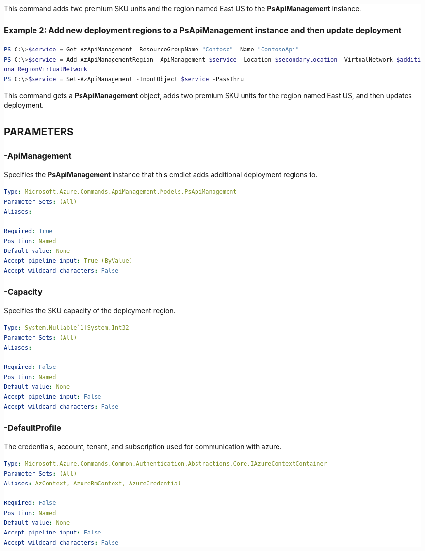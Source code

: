 This command adds two premium SKU units and the region named East US to the **PsApiManagement** instance.

### Example 2: Add new deployment regions to a PsApiManagement instance and then update deployment
```powershell
PS C:\>$service = Get-AzApiManagement -ResourceGroupName "Contoso" -Name "ContosoApi"
PS C:\>$service = Add-AzApiManagementRegion -ApiManagement $service -Location $secondarylocation -VirtualNetwork $additionalRegionVirtualNetwork
PS C:\>$service = Set-AzApiManagement -InputObject $service -PassThru
```

This command gets a **PsApiManagement** object, adds two premium SKU units for the region named East US, and then updates deployment.

## PARAMETERS

### -ApiManagement
Specifies the **PsApiManagement** instance that this cmdlet adds additional deployment regions to.

```yaml
Type: Microsoft.Azure.Commands.ApiManagement.Models.PsApiManagement
Parameter Sets: (All)
Aliases:

Required: True
Position: Named
Default value: None
Accept pipeline input: True (ByValue)
Accept wildcard characters: False
```

### -Capacity
Specifies the SKU capacity of the deployment region.

```yaml
Type: System.Nullable`1[System.Int32]
Parameter Sets: (All)
Aliases:

Required: False
Position: Named
Default value: None
Accept pipeline input: False
Accept wildcard characters: False
```

### -DefaultProfile
The credentials, account, tenant, and subscription used for communication with azure.

```yaml
Type: Microsoft.Azure.Commands.Common.Authentication.Abstractions.Core.IAzureContextContainer
Parameter Sets: (All)
Aliases: AzContext, AzureRmContext, AzureCredential

Required: False
Position: Named
Default value: None
Accept pipeline input: False
Accept wildcard characters: False
```
